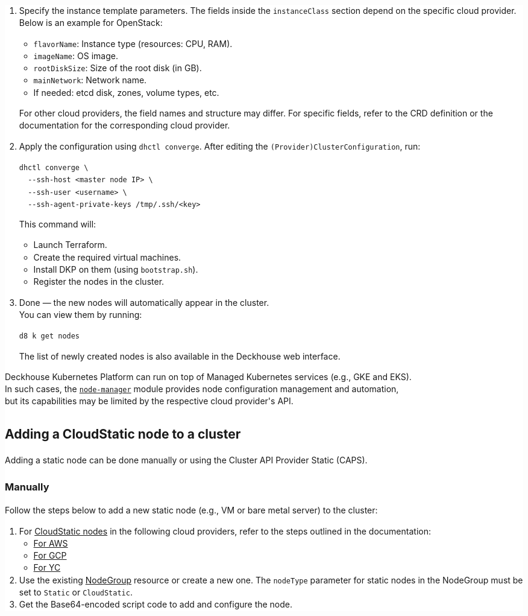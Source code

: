 1. Specify the instance template parameters. The fields inside the `instanceClass` section depend on the specific cloud provider. Below is an example for OpenStack:
   - `flavorName`: Instance type (resources: CPU, RAM).
   - `imageName`: OS image.
   - `rootDiskSize`: Size of the root disk (in GB).
   - `mainNetwork`: Network name.
   - If needed: etcd disk, zones, volume types, etc.

   For other cloud providers, the field names and structure may differ. For specific fields, refer to the CRD definition or the documentation for the corresponding cloud provider.

1. Apply the configuration using `dhctl converge`. After editing the `(Provider)ClusterConfiguration`, run:

   ```shell
   dhctl converge \
     --ssh-host <master node IP> \
     --ssh-user <username> \
     --ssh-agent-private-keys /tmp/.ssh/<key>
   ```

   This command will:

   - Launch Terraform.
   - Create the required virtual machines.
   - Install DKP on them (using `bootstrap.sh`).
   - Register the nodes in the cluster.

1. Done — the new nodes will automatically appear in the cluster.  
   You can view them by running:

   ```shell
   d8 k get nodes
   ```

   The list of newly created nodes is also available in the Deckhouse web interface.

Deckhouse Kubernetes Platform can run on top of Managed Kubernetes services (e.g., GKE and EKS).  
In such cases, the [`node-manager`](/modules/node-manager/) module provides node configuration management and automation,  
but its capabilities may be limited by the respective cloud provider's API.

## Adding a CloudStatic node to a cluster

Adding a static node can be done manually or using the Cluster API Provider Static (CAPS).

### Manually

Follow the steps below to add a new static node (e.g., VM or bare metal server) to the cluster:

1. For [CloudStatic nodes](/modules/node-manager/cr.html#nodegroup) in the following cloud providers, refer to the steps outlined in the documentation:
   - [For AWS](/modules/cloud-provider-aws/faq.html#adding-cloudstatic-nodes-to-a-cluster)
   - [For GCP](/modules/cloud-provider-gcp/faq.html#adding-cloudstatic-nodes-to-a-cluster)
   - [For YC](/modules/cloud-provider-yandex/faq.html#adding-cloudstatic-nodes-to-a-cluster)
1. Use the existing [NodeGroup](/modules/node-manager/cr.html#nodegroup) resource or create a new one. The `nodeType` parameter for static nodes in the NodeGroup must be set to `Static` or `CloudStatic`.
1. Get the Base64-encoded script code to add and configure the node.
